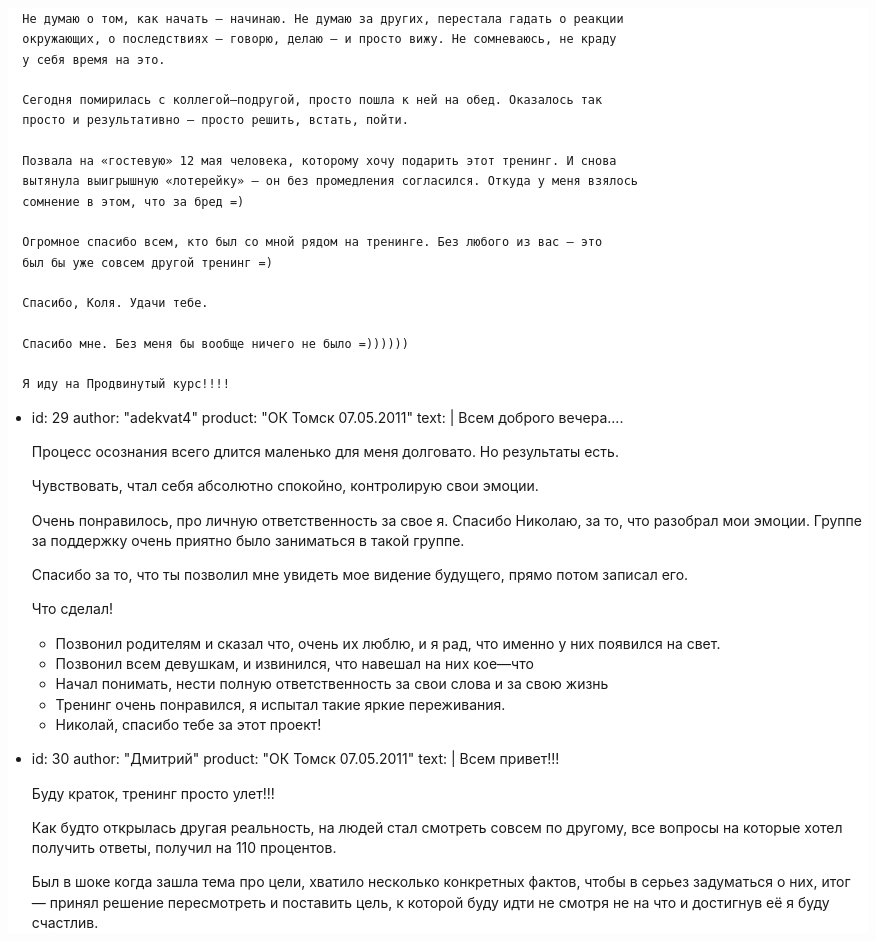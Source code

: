       Не думаю о том, как начать — начинаю. Не думаю за других, перестала гадать о реакции 
      окружающих, о последствиях — говорю, делаю — и просто вижу. Не сомневаюсь, не краду 
      у себя время на это. 
      
      Сегодня помирилась с коллегой—подругой, просто пошла к ней на обед. Оказалось так 
      просто и результативно — просто решить, встать, пойти. 
      
      Позвала на «гостевую» 12 мая человека, которому хочу подарить этот тренинг. И снова 
      вытянула выигрышную «лотерейку» — он без промедления согласился. Откуда у меня взялось 
      сомнение в этом, что за бред =)
      
      Огромное спасибо всем, кто был со мной рядом на тренинге. Без любого из вас — это 
      был бы уже совсем другой тренинг =)
      
      Спасибо, Коля. Удачи тебе. 
      
      Спасибо мне. Без меня бы вообще ничего не было =)))))) 
      
      Я иду на Продвинутый курс!!!!
  - 
    id: 29
    author: "adekvat4"
    product: "ОК Томск 07.05.2011"
    text: |
      Всем доброго вечера....
      
      Процесс осознания всего длится маленько для меня долговато. Но результаты есть. 

      Чувствовать, чтал себя абсолютно спокойно, контролирую свои эмоции.
      
      Очень понравилось, про личную ответственность за свое я. Спасибо Николаю, за то,
      что разобрал мои эмоции. Группе за поддержку очень приятно было заниматься в такой 
      группе.
      
      Спасибо за то, что ты позволил мне увидеть мое видение будущего, прямо потом записал 
      его.
      
      Что сделал!
      
      * Позвонил родителям и сказал что, очень их люблю, и я рад, что именно у них появился 
      на свет.
      * Позвонил всем девушкам, и извинился, что навешал на них кое—что
      * Начал понимать, нести полную ответственность за свои слова и за свою жизнь
      * Тренинг очень понравился, я испытал такие яркие переживания.
      * Николай, спасибо тебе за этот проект!
  - 
    id: 30
    author: "Дмитрий"
    product: "ОК Томск 07.05.2011"
    text: |
      Всем привет!!!
      
      Буду краток, тренинг просто улет!!! 
      
      Как будто открылась другая реальность, на людей стал смотреть совсем по другому, 
      все вопросы на которые хотел получить ответы, получил на 110 процентов.
      
      Был в шоке когда зашла тема про цели, хватило несколько конкретных фактов, чтобы 
      в серьез задуматься о них, итог — принял решение пересмотреть и поставить цель, к 
      которой буду идти не смотря не на что и достигнув её я буду счастлив. 
      